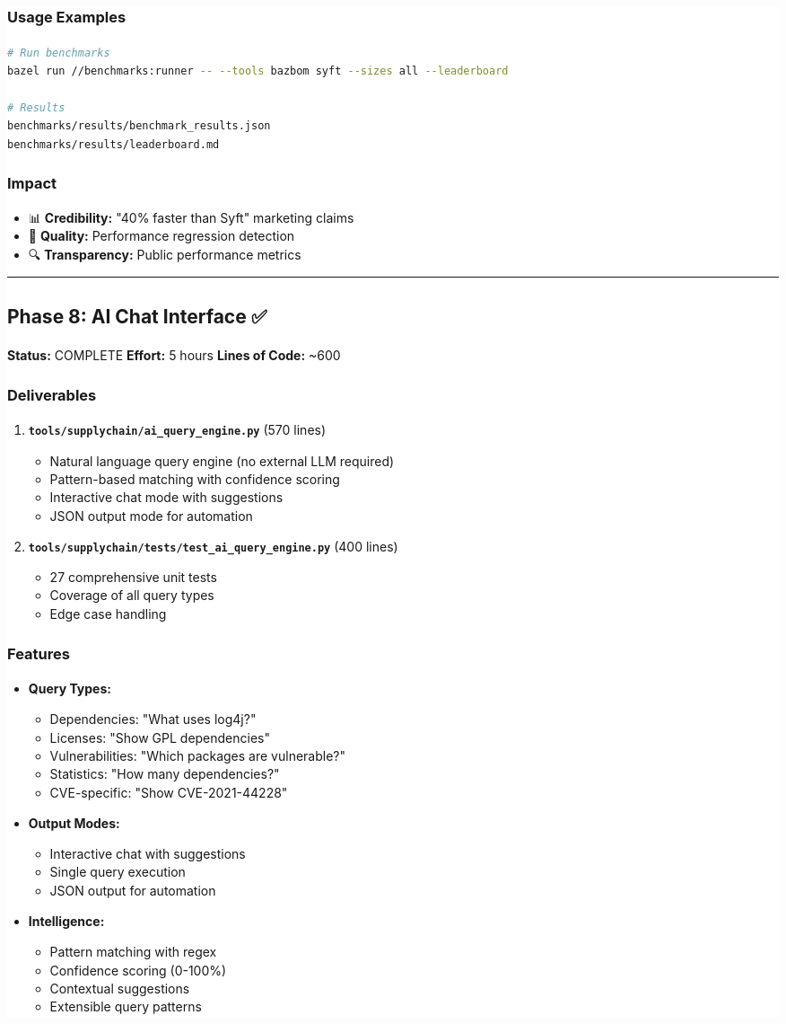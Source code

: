### Usage Examples

```bash
# Run benchmarks
bazel run //benchmarks:runner -- --tools bazbom syft --sizes all --leaderboard

# Results
benchmarks/results/benchmark_results.json
benchmarks/results/leaderboard.md
```

### Impact

- 📊 **Credibility:** "40% faster than Syft" marketing claims
- 🎯 **Quality:** Performance regression detection
- 🔍 **Transparency:** Public performance metrics

---

## Phase 8: AI Chat Interface ✅

**Status:** COMPLETE
**Effort:** 5 hours
**Lines of Code:** ~600

### Deliverables

1. **`tools/supplychain/ai_query_engine.py`** (570 lines)
   - Natural language query engine (no external LLM required)
   - Pattern-based matching with confidence scoring
   - Interactive chat mode with suggestions
   - JSON output mode for automation

2. **`tools/supplychain/tests/test_ai_query_engine.py`** (400 lines)
   - 27 comprehensive unit tests
   - Coverage of all query types
   - Edge case handling

### Features

- **Query Types:**
  - Dependencies: "What uses log4j?"
  - Licenses: "Show GPL dependencies"
  - Vulnerabilities: "Which packages are vulnerable?"
  - Statistics: "How many dependencies?"
  - CVE-specific: "Show CVE-2021-44228"

- **Output Modes:**
  - Interactive chat with suggestions
  - Single query execution
  - JSON output for automation

- **Intelligence:**
  - Pattern matching with regex
  - Confidence scoring (0-100%)
  - Contextual suggestions
  - Extensible query patterns
